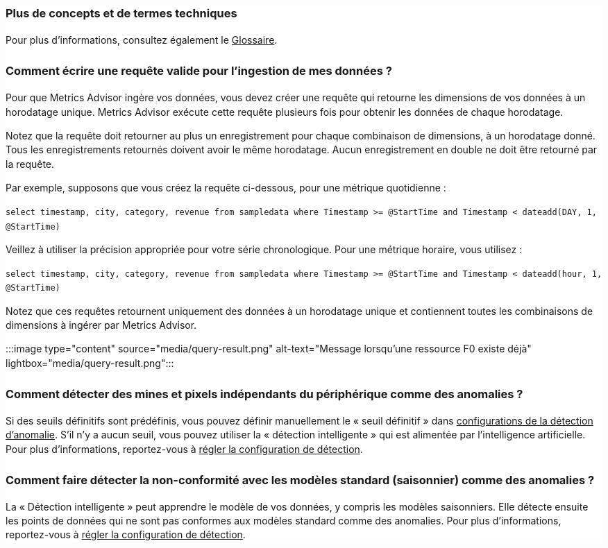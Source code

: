 ### <a name="more-concepts-and-technical-terms"></a>Plus de concepts et de termes techniques

Pour plus d’informations, consultez également le [Glossaire](glossary.md).

###  <a name="how-do-i-write-a-valid-query-for-ingesting-my-data"></a>Comment écrire une requête valide pour l’ingestion de mes données ?  

Pour que Metrics Advisor ingère vos données, vous devez créer une requête qui retourne les dimensions de vos données à un horodatage unique. Metrics Advisor exécute cette requête plusieurs fois pour obtenir les données de chaque horodatage. 

Notez que la requête doit retourner au plus un enregistrement pour chaque combinaison de dimensions, à un horodatage donné. Tous les enregistrements retournés doivent avoir le même horodatage. Aucun enregistrement en double ne doit être retourné par la requête.

Par exemple, supposons que vous créez la requête ci-dessous, pour une métrique quotidienne : 
 
`select timestamp, city, category, revenue from sampledata where Timestamp >= @StartTime and Timestamp < dateadd(DAY, 1, @StartTime)`

Veillez à utiliser la précision appropriée pour votre série chronologique. Pour une métrique horaire, vous utilisez : 

`select timestamp, city, category, revenue from sampledata where Timestamp >= @StartTime and Timestamp < dateadd(hour, 1, @StartTime)`

Notez que ces requêtes retournent uniquement des données à un horodatage unique et contiennent toutes les combinaisons de dimensions à ingérer par Metrics Advisor. 

:::image type="content" source="media/query-result.png" alt-text="Message lorsqu’une ressource F0 existe déjà" lightbox="media/query-result.png":::


### <a name="how-do-i-detect-spikes--dips-as-anomalies"></a>Comment détecter des mines et pixels indépendants du périphérique comme des anomalies ?

Si des seuils définitifs sont prédéfinis, vous pouvez définir manuellement le « seuil définitif » dans [configurations de la détection d’anomalie](how-tos/configure-metrics.md#anomaly-detection-methods).
S’il n’y a aucun seuil, vous pouvez utiliser la « détection intelligente » qui est alimentée par l’intelligence artificielle. Pour plus d’informations, reportez-vous à [régler la configuration de détection](how-tos/configure-metrics.md#tune-the-detecting-configuration).

### <a name="how-do-i-detect-inconformity-with-regular-seasonal-patterns-as-anomalies"></a>Comment faire détecter la non-conformité avec les modèles standard (saisonnier) comme des anomalies ?

La « Détection intelligente » peut apprendre le modèle de vos données, y compris les modèles saisonniers. Elle détecte ensuite les points de données qui ne sont pas conformes aux modèles standard comme des anomalies. Pour plus d’informations, reportez-vous à [régler la configuration de détection](how-tos/configure-metrics.md#tune-the-detecting-configuration).
